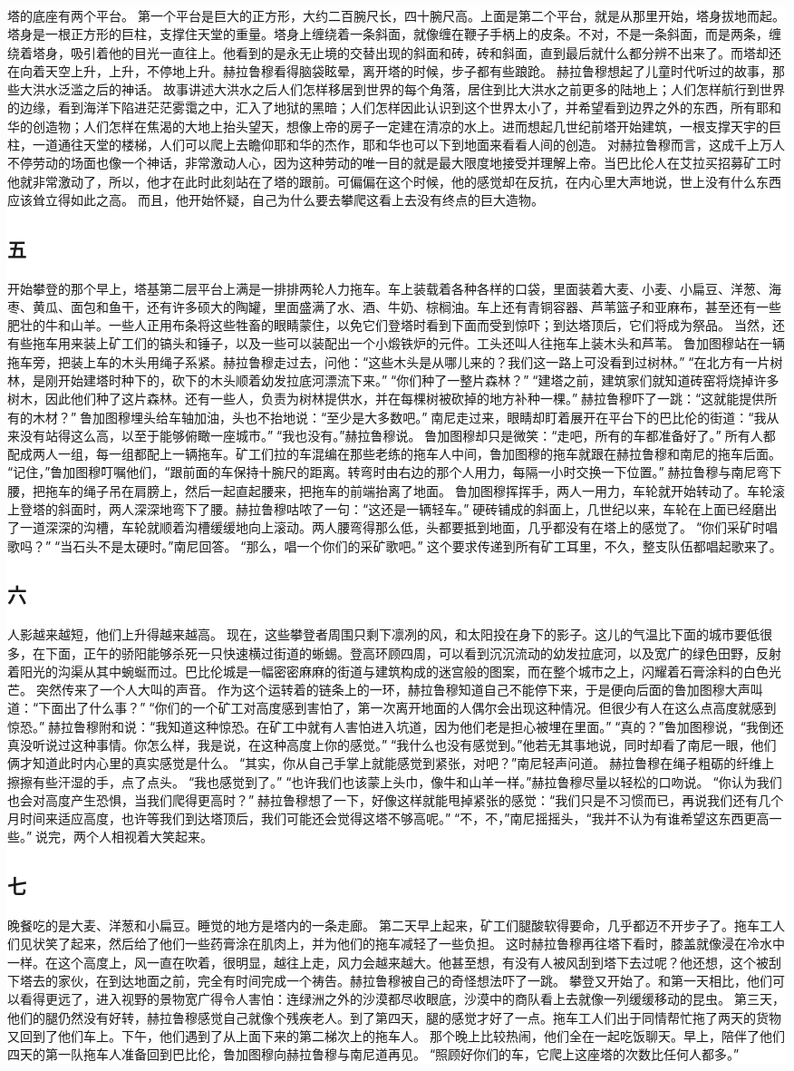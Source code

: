 塔的底座有两个平台。
第一个平台是巨大的正方形，大约二百腕尺长，四十腕尺高。上面是第二个平台，就是从那里开始，塔身拔地而起。
塔身是一根正方形的巨柱，支撑住天堂的重量。塔身上缠绕着一条斜面，就像缠在鞭子手柄上的皮条。不对，不是一条斜面，而是两条，缠绕着塔身，吸引着他的目光一直往上。他看到的是永无止境的交替出现的斜面和砖，砖和斜面，直到最后就什么都分辨不出来了。而塔却还在向着天空上升，上升，不停地上升。赫拉鲁穆看得脑袋眩晕，离开塔的时候，步子都有些踉跄。
赫拉鲁穆想起了儿童时代听过的故事，那些大洪水泛滥之后的神话。
故事讲述大洪水之后人们怎样移居到世界的每个角落，居住到比大洪水之前更多的陆地上；人们怎样航行到世界的边缘，看到海洋下陷进茫茫雾霭之中，汇入了地狱的黑暗；人们怎样因此认识到这个世界太小了，并希望看到边界之外的东西，所有耶和华的创造物；人们怎样在焦渴的大地上抬头望天，想像上帝的房子一定建在清凉的水上。进而想起几世纪前塔开始建筑，一根支撑天宇的巨柱，一道通往天堂的楼梯，人们可以爬上去瞻仰耶和华的杰作，耶和华也可以下到地面来看看人间的创造。
对赫拉鲁穆而言，这成千上万人不停劳动的场面也像一个神话，非常激动人心，因为这种劳动的唯一目的就是最大限度地接受并理解上帝。当巴比伦人在艾拉买招募矿工时他就非常激动了，所以，他才在此时此刻站在了塔的跟前。可偏偏在这个时候，他的感觉却在反抗，在内心里大声地说，世上没有什么东西应该耸立得如此之高。
而且，他开始怀疑，自己为什么要去攀爬这看上去没有终点的巨大造物。
## 五
开始攀登的那个早上，塔基第二层平台上满是一排排两轮人力拖车。车上装载着各种各样的口袋，里面装着大麦、小麦、小扁豆、洋葱、海枣、黄瓜、面包和鱼干，还有许多硕大的陶罐，里面盛满了水、酒、牛奶、棕榈油。车上还有青铜容器、芦苇篮子和亚麻布，甚至还有一些肥壮的牛和山羊。一些人正用布条将这些牲畜的眼睛蒙住，以免它们登塔时看到下面而受到惊吓；到达塔顶后，它们将成为祭品。
当然，还有些拖车用来装上矿工们的镐头和锤子，以及一些可以装配出一个小煅铁炉的元件。工头还叫人往拖车上装木头和芦苇。
鲁加图穆站在一辆拖车旁，把装上车的木头用绳子系紧。赫拉鲁穆走过去，问他：“这些木头是从哪儿来的？我们这一路上可没看到过树林。”
“在北方有一片树林，是刚开始建塔时种下的，砍下的木头顺着幼发拉底河漂流下来。”
“你们种了一整片森林？”
“建塔之前，建筑家们就知道砖窑将烧掉许多树木，因此他们种了这片森林。还有一些人，负责为树林提供水，并在每棵树被砍掉的地方补种一棵。”
赫拉鲁穆吓了一跳：“这就能提供所有的木材？”
鲁加图穆埋头给车轴加油，头也不抬地说：“至少是大多数吧。”
南尼走过来，眼睛却盯着展开在平台下的巴比伦的街道：“我从来没有站得这么高，以至于能够俯瞰一座城市。”
“我也没有。”赫拉鲁穆说。
鲁加图穆却只是微笑：“走吧，所有的车都准备好了。”
所有人都配成两人一组，每一组都配上一辆拖车。矿工们拉的车混编在那些老练的拖车人中间，鲁加图穆的拖车就跟在赫拉鲁穆和南尼的拖车后面。
“记住，”鲁加图穆叮嘱他们，“跟前面的车保持十腕尺的距离。转弯时由右边的那个人用力，每隔一小时交换一下位置。”
赫拉鲁穆与南尼弯下腰，把拖车的绳子吊在肩膀上，然后一起直起腰来，把拖车的前端抬离了地面。
鲁加图穆挥挥手，两人一用力，车轮就开始转动了。车轮滚上登塔的斜面时，两人深深地弯下了腰。赫拉鲁穆咕哝了一句：“这还是一辆轻车。”
硬砖铺成的斜面上，几世纪以来，车轮在上面已经磨出了一道深深的沟槽，车轮就顺着沟槽缓缓地向上滚动。两人腰弯得那么低，头都要抵到地面，几乎都没有在塔上的感觉了。
“你们采矿时唱歌吗？”
“当石头不是太硬时。”南尼回答。
“那么，唱一个你们的采矿歌吧。”
这个要求传递到所有矿工耳里，不久，整支队伍都唱起歌来了。
## 六
人影越来越短，他们上升得越来越高。
现在，这些攀登者周围只剩下凛冽的风，和太阳投在身下的影子。这儿的气温比下面的城市要低很多，在下面，正午的骄阳能够杀死一只快速横过街道的蜥蜴。登高环顾四周，可以看到沉沉流动的幼发拉底河，以及宽广的绿色田野，反射着阳光的沟渠从其中蜿蜒而过。巴比伦城是一幅密密麻麻的街道与建筑构成的迷宫般的图案，而在整个城市之上，闪耀着石膏涂料的白色光芒。
突然传来了一个人大叫的声音。
作为这个运转着的链条上的一环，赫拉鲁穆知道自己不能停下来，于是便向后面的鲁加图穆大声叫道：“下面出了什么事？”
“你们的一个矿工对高度感到害怕了，第一次离开地面的人偶尔会出现这种情况。但很少有人在这么点高度就感到惊恐。”
赫拉鲁穆附和说：“我知道这种惊恐。在矿工中就有人害怕进入坑道，因为他们老是担心被埋在里面。”
“真的？”鲁加图穆说，“我倒还真没听说过这种事情。你怎么样，我是说，在这种高度上你的感觉。”
“我什么也没有感觉到。”他若无其事地说，同时却看了南尼一眼，他们俩才知道此时内心里的真实感觉是什么。
“其实，你从自己手掌上就能感觉到紧张，对吧？”南尼轻声问道。
赫拉鲁穆在绳子粗砺的纤维上擦擦有些汗湿的手，点了点头。
“我也感觉到了。”
“也许我们也该蒙上头巾，像牛和山羊一样。”赫拉鲁穆尽量以轻松的口吻说。
“你认为我们也会对高度产生恐惧，当我们爬得更高时？”
赫拉鲁穆想了一下，好像这样就能甩掉紧张的感觉：“我们只是不习惯而已，再说我们还有几个月时间来适应高度，也许等我们到达塔顶后，我们可能还会觉得这塔不够高呢。”
“不，不，”南尼摇摇头，“我并不认为有谁希望这东西更高一些。”
说完，两个人相视着大笑起来。
## 七
晚餐吃的是大麦、洋葱和小扁豆。睡觉的地方是塔内的一条走廊。
第二天早上起来，矿工们腿酸软得要命，几乎都迈不开步子了。拖车工人们见状笑了起来，然后给了他们一些药膏涂在肌肉上，并为他们的拖车减轻了一些负担。
这时赫拉鲁穆再往塔下看时，膝盖就像浸在冷水中一样。在这个高度上，风一直在吹着，很明显，越往上走，风力会越来越大。他甚至想，有没有人被风刮到塔下去过呢？他还想，这个被刮下塔去的家伙，在到达地面之前，完全有时间完成一个祷告。赫拉鲁穆被自己的奇怪想法吓了一跳。
攀登又开始了。和第一天相比，他们可以看得更远了，进入视野的景物宽广得令人害怕：连绿洲之外的沙漠都尽收眼底，沙漠中的商队看上去就像一列缓缓移动的昆虫。
第三天，他们的腿仍然没有好转，赫拉鲁穆感觉自己就像个残疾老人。到了第四天，腿的感觉才好了一点。拖车工人们出于同情帮忙拖了两天的货物又回到了他们车上。下午，他们遇到了从上面下来的第二梯次上的拖车人。
那个晚上比较热闹，他们全在一起吃饭聊天。早上，陪伴了他们四天的第一队拖车人准备回到巴比伦，鲁加图穆向赫拉鲁穆与南尼道再见。
“照顾好你们的车，它爬上这座塔的次数比任何人都多。”
